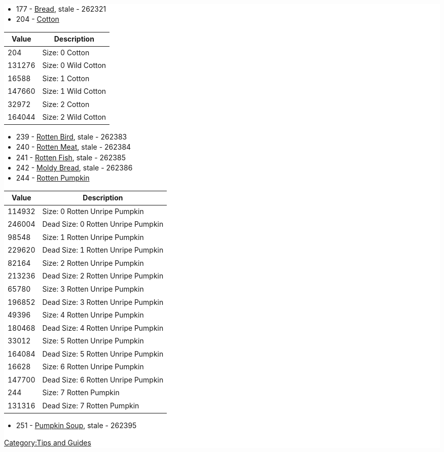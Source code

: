   - 177 - [Bread](../Recipaedia/Food/Bread.md "wikilink"), stale - 262321
  - 204 - [Cotton](../Recipaedia/Plants/Cotton.md "wikilink")

| Value  | Description         |
| ------ | ------------------- |
| 204    | Size: 0 Cotton      |
| 131276 | Size: 0 Wild Cotton |
| 16588  | Size: 1 Cotton      |
| 147660 | Size: 1 Wild Cotton |
| 32972  | Size: 2 Cotton      |
| 164044 | Size: 2 Wild Cotton |

  - 239 - [Rotten Bird](../Recipaedia/Food/Rotten_Bird.md "wikilink"), stale - 262383
  - 240 - [Rotten Meat](../Recipaedia/Food/Rotten_Meat.md "wikilink"), stale - 262384
  - 241 - [Rotten Fish](../Recipaedia/Food/Rotten_Fish.md "wikilink"), stale - 262385
  - 242 - [Moldy Bread](../Recipaedia/Food/Moldy_Bread.md "wikilink"), stale - 262386
  - 244 - [Rotten Pumpkin](../Recipaedia/Plants/Rotten_Pumpkin.md "wikilink")

| Value  | Description                        |
| ------ | ---------------------------------- |
| 114932 | Size: 0 Rotten Unripe Pumpkin      |
| 246004 | Dead Size: 0 Rotten Unripe Pumpkin |
| 98548  | Size: 1 Rotten Unripe Pumpkin      |
| 229620 | Dead Size: 1 Rotten Unripe Pumpkin |
| 82164  | Size: 2 Rotten Unripe Pumpkin      |
| 213236 | Dead Size: 2 Rotten Unripe Pumpkin |
| 65780  | Size: 3 Rotten Unripe Pumpkin      |
| 196852 | Dead Size: 3 Rotten Unripe Pumpkin |
| 49396  | Size: 4 Rotten Unripe Pumpkin      |
| 180468 | Dead Size: 4 Rotten Unripe Pumpkin |
| 33012  | Size: 5 Rotten Unripe Pumpkin      |
| 164084 | Dead Size: 5 Rotten Unripe Pumpkin |
| 16628  | Size: 6 Rotten Unripe Pumpkin      |
| 147700 | Dead Size: 6 Rotten Unripe Pumpkin |
| 244    | Size: 7 Rotten Pumpkin             |
| 131316 | Dead Size: 7 Rotten Pumpkin        |

  - 251 - [Pumpkin Soup](../Recipaedia/Plants/Pumpkin_Soup.md "wikilink"), stale - 262395

[Category:Tips and Guides](Category:Tips_and_Guides "wikilink")